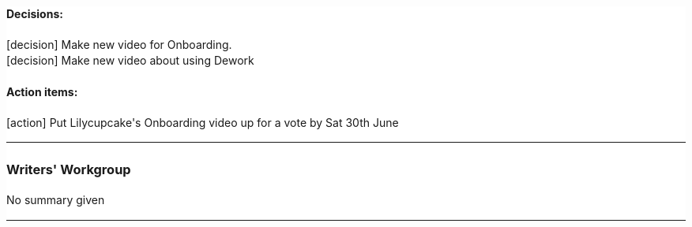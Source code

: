 #### Decisions:&#x20;

\[decision] Make new video for Onboarding.\
\[decision] Make new video about using Dework

#### Action items:

\[action] Put Lilycupcake's Onboarding video up for a vote by Sat 30th June

***

### Writers' Workgroup

No summary given

***
